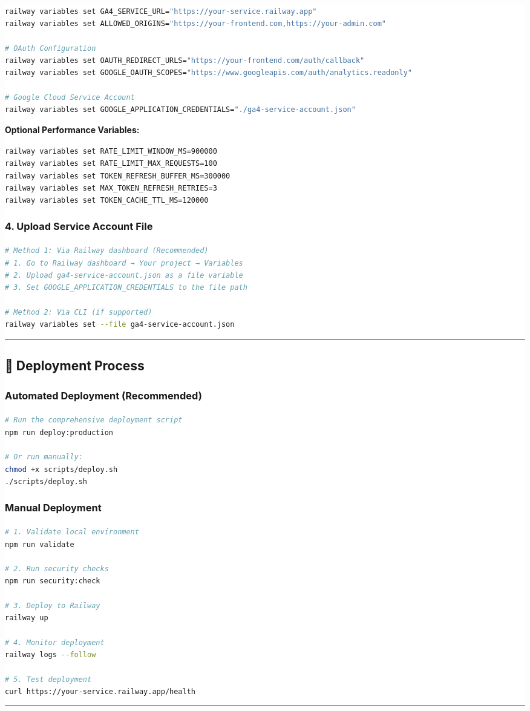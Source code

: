 ```bash
railway variables set GA4_SERVICE_URL="https://your-service.railway.app"
railway variables set ALLOWED_ORIGINS="https://your-frontend.com,https://your-admin.com"

# OAuth Configuration
railway variables set OAUTH_REDIRECT_URLS="https://your-frontend.com/auth/callback"
railway variables set GOOGLE_OAUTH_SCOPES="https://www.googleapis.com/auth/analytics.readonly"

# Google Cloud Service Account
railway variables set GOOGLE_APPLICATION_CREDENTIALS="./ga4-service-account.json"
```

**Optional Performance Variables:**
```bash
railway variables set RATE_LIMIT_WINDOW_MS=900000
railway variables set RATE_LIMIT_MAX_REQUESTS=100
railway variables set TOKEN_REFRESH_BUFFER_MS=300000
railway variables set MAX_TOKEN_REFRESH_RETRIES=3
railway variables set TOKEN_CACHE_TTL_MS=120000
```

### 4. Upload Service Account File
```bash
# Method 1: Via Railway dashboard (Recommended)
# 1. Go to Railway dashboard → Your project → Variables
# 2. Upload ga4-service-account.json as a file variable
# 3. Set GOOGLE_APPLICATION_CREDENTIALS to the file path

# Method 2: Via CLI (if supported)
railway variables set --file ga4-service-account.json
```

---

## 🚀 Deployment Process

### Automated Deployment (Recommended)
```bash
# Run the comprehensive deployment script
npm run deploy:production

# Or run manually:
chmod +x scripts/deploy.sh
./scripts/deploy.sh
```

### Manual Deployment
```bash
# 1. Validate local environment
npm run validate

# 2. Run security checks
npm run security:check

# 3. Deploy to Railway
railway up

# 4. Monitor deployment
railway logs --follow

# 5. Test deployment
curl https://your-service.railway.app/health
```

---